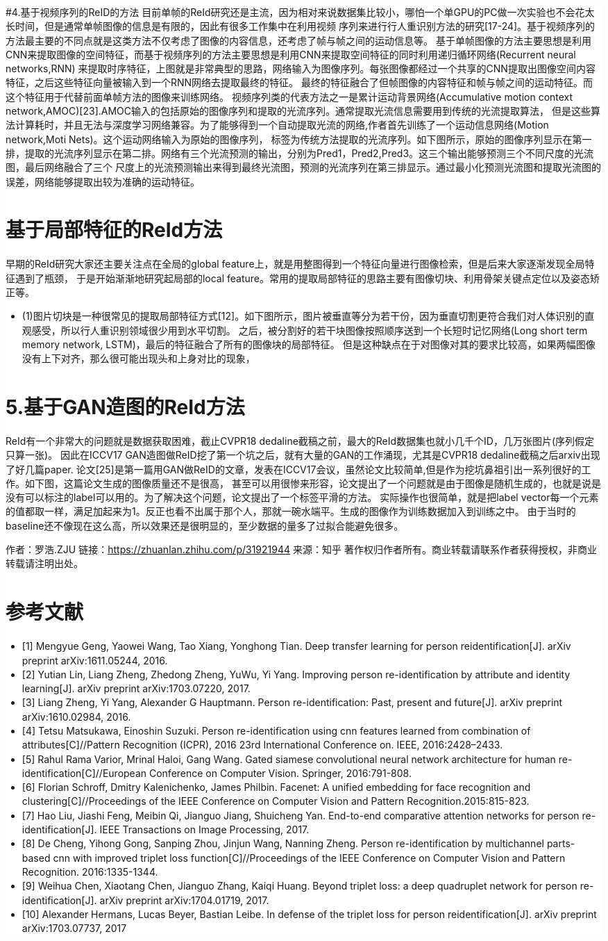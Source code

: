 #4.基于视频序列的ReID的方法
目前单帧的ReId研究还是主流，因为相对来说数据集比较小，哪怕一个单GPU的PC做一次实验也不会花太长时间，但是通常单帧图像的信息是有限的，因此有很多工作集中在利用视频
序列来进行行人重识别方法的研究[17-24]。基于视频序列的方法最主要的不同点就是这类方法不仅考虑了图像的内容信息，还考虑了帧与帧之间的运动信息等。
基于单帧图像的方法主要思想是利用CNN来提取图像的空间特征，而基于视频序列的方法主要思想是利用CNN来提取空间特征的同时利用递归循环网络(Recurrent neural networks,RNN)
来提取时序特征，上图就是非常典型的思路，网络输入为图像序列。每张图像都经过一个共享的CNN提取出图像空间内容特征，之后这些特征向量被输入到一个RNN网络去提取最终的特征。
最终的特征融合了但帧图像的内容特征和帧与帧之间的运动特征。而这个特征用于代替前面单帧方法的图像来训练网络。
视频序列类的代表方法之一是累计运动背景网络(Accumulative motion context network,AMOC)[23].AMOC输入的包括原始的图像序列和提取的光流序列。通常提取光流信息需要用到传统的光流提取算法，
但是这些算法计算耗时，并且无法与深度学习网络兼容。为了能够得到一个自动提取光流的网络,作者首先训练了一个运动信息网络(Motion network,Moti Nets)。这个运动网络输入为原始的图像序列，
标签为传统方法提取的光流序列。如下图所示，原始的图像序列显示在第一排，提取的光流序列显示在第二排。网络有三个光流预测的输出，分别为Pred1，Pred2,Pred3。这三个输出能够预测三个不同尺度的光流图，最后网络融合了三个
尺度上的光流预测输出来得到最终光流图，预测的光流序列在第三排显示。通过最小化预测光流图和提取光流图的误差，网络能够提取出较为准确的运动特征。


 # 基于局部特征的ReId方法
 早期的ReId研究大家还主要关注点在全局的global feature上，就是用整图得到一个特征向量进行图像检索，但是后来大家逐渐发现全局特征遇到了瓶颈，
 于是开始渐渐地研究起局部的local feature。常用的提取局部特征的思路主要有图像切块、利用骨架关键点定位以及姿态矫正等。
 - (1)图片切块是一种很常见的提取局部特征方式[12]。如下图所示，图片被垂直等分为若干份，因为垂直切割更符合我们对人体识别的直观感受，所以行人重识别领域很少用到水平切割。
 之后，被分割好的若干块图像按照顺序送到一个长短时记忆网络(Long short term memory network, LSTM)，最后的特征融合了所有的图像块的局部特征。
 但是这种缺点在于对图像对其的要求比较高，如果两幅图像没有上下对齐，那么很可能出现头和上身对比的现象，
 
 # 5.基于GAN造图的ReId方法
 ReId有一个非常大的问题就是数据获取困难，截止CVPR18 dedaline截稿之前，最大的ReId数据集也就小几千个ID，几万张图片(序列假定只算一张)。
 因此在ICCV17 GAN造图做ReID挖了第一个坑之后，就有大量的GAN的工作涌现，尤其是CVPR18 dedaline截稿之后arxiv出现了好几篇paper.
 论文[25]是第一篇用GAN做ReID的文章，发表在ICCV17会议，虽然论文比较简单,但是作为挖坑鼻祖引出一系列很好的工作。如下图，这篇论文生成的图像质量还不是很高，
 甚至可以用很惨来形容，论文提出了一个问题就是由于图像是随机生成的，也就是说是没有可以标注的label可以用的。为了解决这个问题，论文提出了一个标签平滑的方法。
 实际操作也很简单，就是把label vector每一个元素的值都取一样，满足加起来为1。反正也看不出属于那个人，那就一碗水端平。生成的图像作为训练数据加入到训练之中。
 由于当时的baseline还不像现在这么高，所以效果还是很明显的，至少数据的量多了过拟合能避免很多。
 
 作者：罗浩.ZJU
 链接：https://zhuanlan.zhihu.com/p/31921944
 来源：知乎
 著作权归作者所有。商业转载请联系作者获得授权，非商业转载请注明出处。
 
 # 参考文献
- [1] Mengyue Geng, Yaowei Wang, Tao Xiang, Yonghong Tian. Deep transfer learning for person reidentification[J]. arXiv preprint arXiv:1611.05244, 2016.
- [2] Yutian Lin, Liang Zheng, Zhedong Zheng, YuWu, Yi Yang. Improving person re-identification by attribute and identity learning[J]. arXiv preprint arXiv:1703.07220, 2017.
- [3] Liang Zheng, Yi Yang, Alexander G Hauptmann. Person re-identification: Past, present and future[J]. arXiv preprint arXiv:1610.02984, 2016.
- [4] Tetsu Matsukawa, Einoshin Suzuki. Person re-identification using cnn features learned from combination of attributes[C]//Pattern Recognition (ICPR), 2016 23rd International Conference on. IEEE, 2016:2428–2433.
- [5] Rahul Rama Varior, Mrinal Haloi, Gang Wang. Gated siamese convolutional neural network architecture for human re-identification[C]//European Conference on Computer Vision. Springer, 2016:791-808.
- [6] Florian Schroff, Dmitry Kalenichenko, James Philbin. Facenet: A unified embedding for face recognition and clustering[C]//Proceedings of the IEEE Conference on Computer Vision and Pattern Recognition.2015:815-823.
- [7] Hao Liu, Jiashi Feng, Meibin Qi, Jianguo Jiang, Shuicheng Yan. End-to-end comparative attention networks for person re-identification[J]. IEEE Transactions on Image Processing, 2017.
- [8] De Cheng, Yihong Gong, Sanping Zhou, Jinjun Wang, Nanning Zheng. Person re-identification by multichannel parts-based cnn with improved triplet loss function[C]//Proceedings of the IEEE Conference on Computer Vision and Pattern Recognition. 2016:1335-1344.
- [9] Weihua Chen, Xiaotang Chen, Jianguo Zhang, Kaiqi Huang. Beyond triplet loss: a deep quadruplet network for person re-identification[J]. arXiv preprint arXiv:1704.01719, 2017.
- [10] Alexander Hermans, Lucas Beyer, Bastian Leibe. In defense of the triplet loss for person reidentification[J]. arXiv preprint arXiv:1703.07737, 2017